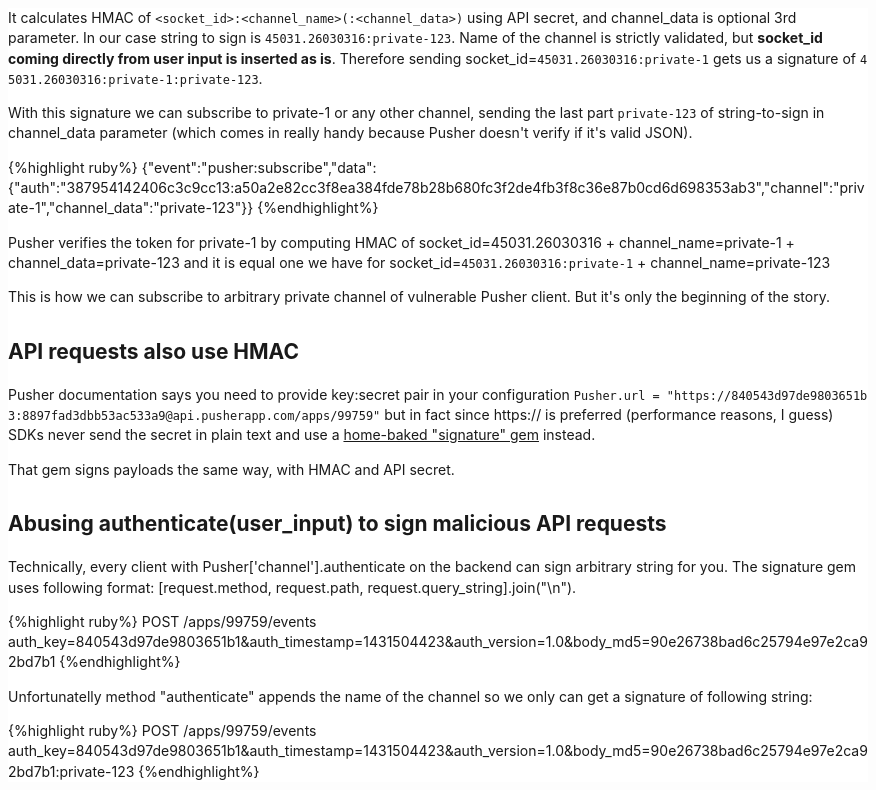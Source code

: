 It calculates HMAC of `<socket_id>:<channel_name>(:<channel_data>)` using API secret, and channel_data is optional 3rd parameter. In our case string to sign is `45031.26030316:private-123`. Name of the channel is strictly validated, but <strong>socket_id coming directly from user input is inserted as is</strong>. Therefore sending socket_id=`45031.26030316:private-1` gets us a signature of `45031.26030316:private-1:private-123`. 

With this signature we can subscribe to private-1 or any other channel, sending the last part `private-123` of string-to-sign in channel_data parameter (which comes in really handy because Pusher doesn't verify if it's valid JSON).

{%highlight ruby%}
{"event":"pusher:subscribe","data":{"auth":"387954142406c3c9cc13:a50a2e82cc3f8ea384fde78b28b680fc3f2de4fb3f8c36e87b0cd6d698353ab3","channel":"private-1","channel_data":"private-123"}}
{%endhighlight%}

Pusher verifies the token for private-1 by computing HMAC of socket_id=45031.26030316 + channel_name=private-1 + channel_data=private-123 and it is equal one we have for socket_id=`45031.26030316:private-1` + channel_name=private-123

This is how we can subscribe to arbitrary private channel of vulnerable Pusher client. But it's only the beginning of the story.

## API requests also use HMAC

Pusher documentation says you need to provide key:secret pair in your configuration `Pusher.url = "https://840543d97de9803651b3:8897fad3dbb53ac533a9@api.pusherapp.com/apps/99759"` but in fact since https:// is preferred (performance reasons, I guess) SDKs never send the secret in plain text and use a <a href="https://github.com/mloughran/signature">home-baked "signature" gem</a> instead.

That gem signs payloads the same way, with HMAC and API secret. 

## Abusing authenticate(user_input) to sign malicious API requests

Technically, every client with Pusher['channel'].authenticate on the backend can sign arbitrary string for you. The signature gem uses following format: [request.method, request.path, request.query_string].join("\n").

{%highlight ruby%}
POST
/apps/99759/events
auth_key=840543d97de9803651b1&auth_timestamp=1431504423&auth_version=1.0&body_md5=90e26738bad6c25794e97e2ca92bd7b1
{%endhighlight%}


Unfortunatelly method "authenticate" appends the name of the channel so we only can get a signature of following string:

{%highlight ruby%}
POST
/apps/99759/events
auth_key=840543d97de9803651b1&auth_timestamp=1431504423&auth_version=1.0&body_md5=90e26738bad6c25794e97e2ca92bd7b1:private-123
{%endhighlight%}
